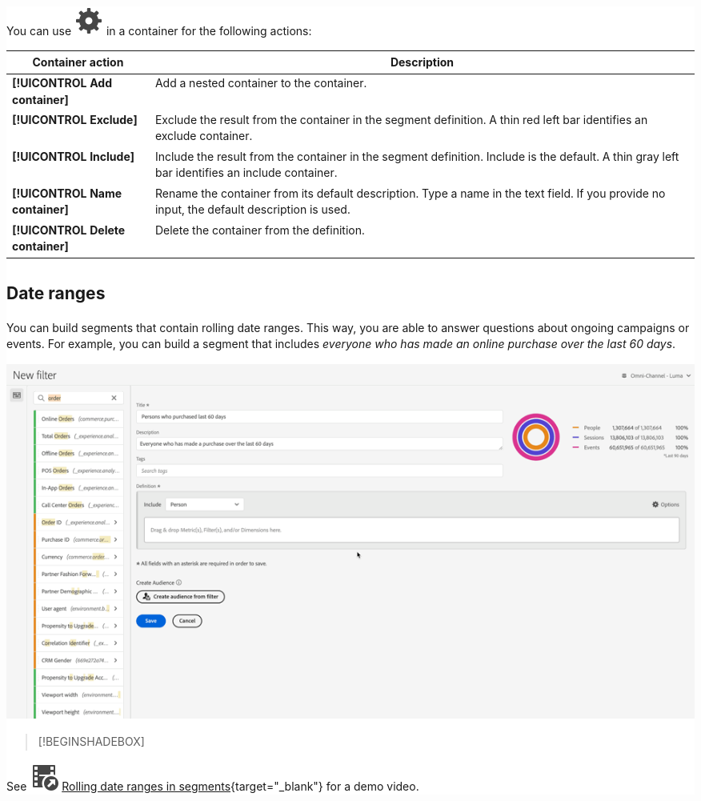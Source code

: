 You can use ![Setting](/help/assets/icons/Setting.svg) in a container for the following actions:

| Container action | Description |
|---|---|
| **[!UICONTROL Add container]** | Add a nested container to the container. |
| **[!UICONTROL Exclude]** | Exclude the result from the container in the segment definition. A thin red left bar identifies an exclude container.  |
| **[!UICONTROL Include]** | Include the result from the container in the segment definition. Include is the default. A thin gray left bar identifies an include container. |
| **[!UICONTROL Name container]** | Rename the container from its default description. Type a name in the text field. If you provide no input, the default description is used. |
| **[!UICONTROL Delete container]** | Delete the container from the definition. | 


## Date ranges

You can build segments that contain rolling date ranges. This way, you are able to answer questions about ongoing campaigns or events. For example, you can build a segment that includes *everyone who has made an online purchase over the last 60 days*.

![Segment using rolling date range](assets/filter-rolling-date-range.gif)


>[!BEGINSHADEBOX]

See ![VideoCheckedOut](/help/assets/icons/VideoCheckedOut.svg) [Rolling date ranges in segments](https://video.tv.adobe.com/v/25403/?quality=12&learn=on){target="_blank"} for a demo video.
